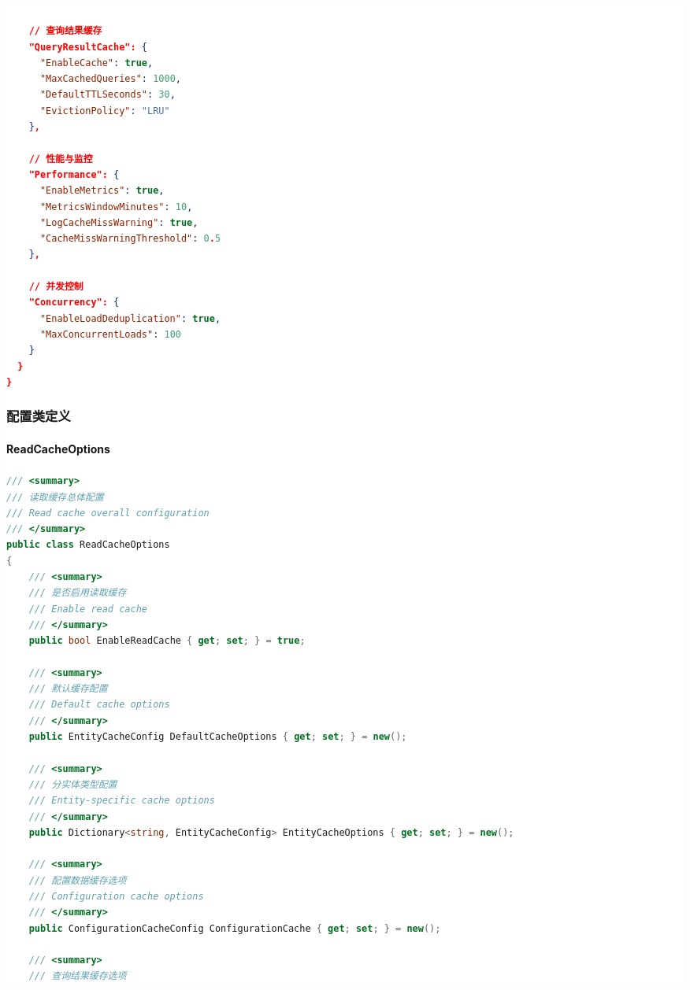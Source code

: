 ```json
    
    // 查询结果缓存
    "QueryResultCache": {
      "EnableCache": true,
      "MaxCachedQueries": 1000,
      "DefaultTTLSeconds": 30,
      "EvictionPolicy": "LRU"
    },
    
    // 性能与监控
    "Performance": {
      "EnableMetrics": true,
      "MetricsWindowMinutes": 10,
      "LogCacheMissWarning": true,
      "CacheMissWarningThreshold": 0.5
    },
    
    // 并发控制
    "Concurrency": {
      "EnableLoadDeduplication": true,
      "MaxConcurrentLoads": 100
    }
  }
}
```

### 配置类定义

#### ReadCacheOptions

```csharp
/// <summary>
/// 读取缓存总体配置
/// Read cache overall configuration
/// </summary>
public class ReadCacheOptions
{
    /// <summary>
    /// 是否启用读取缓存
    /// Enable read cache
    /// </summary>
    public bool EnableReadCache { get; set; } = true;
    
    /// <summary>
    /// 默认缓存配置
    /// Default cache options
    /// </summary>
    public EntityCacheConfig DefaultCacheOptions { get; set; } = new();
    
    /// <summary>
    /// 分实体类型配置
    /// Entity-specific cache options
    /// </summary>
    public Dictionary<string, EntityCacheConfig> EntityCacheOptions { get; set; } = new();
    
    /// <summary>
    /// 配置数据缓存选项
    /// Configuration cache options
    /// </summary>
    public ConfigurationCacheConfig ConfigurationCache { get; set; } = new();
    
    /// <summary>
    /// 查询结果缓存选项
```